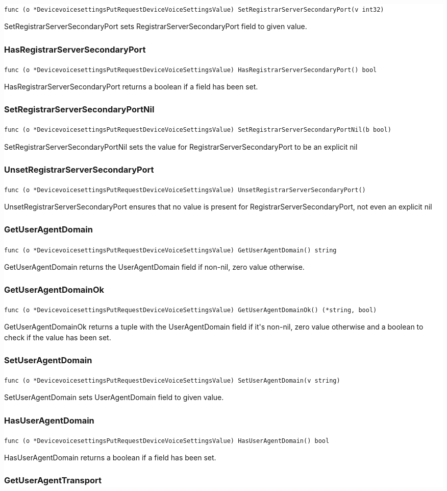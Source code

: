 `func (o *DevicevoicesettingsPutRequestDeviceVoiceSettingsValue) SetRegistrarServerSecondaryPort(v int32)`

SetRegistrarServerSecondaryPort sets RegistrarServerSecondaryPort field to given value.

### HasRegistrarServerSecondaryPort

`func (o *DevicevoicesettingsPutRequestDeviceVoiceSettingsValue) HasRegistrarServerSecondaryPort() bool`

HasRegistrarServerSecondaryPort returns a boolean if a field has been set.

### SetRegistrarServerSecondaryPortNil

`func (o *DevicevoicesettingsPutRequestDeviceVoiceSettingsValue) SetRegistrarServerSecondaryPortNil(b bool)`

 SetRegistrarServerSecondaryPortNil sets the value for RegistrarServerSecondaryPort to be an explicit nil

### UnsetRegistrarServerSecondaryPort
`func (o *DevicevoicesettingsPutRequestDeviceVoiceSettingsValue) UnsetRegistrarServerSecondaryPort()`

UnsetRegistrarServerSecondaryPort ensures that no value is present for RegistrarServerSecondaryPort, not even an explicit nil
### GetUserAgentDomain

`func (o *DevicevoicesettingsPutRequestDeviceVoiceSettingsValue) GetUserAgentDomain() string`

GetUserAgentDomain returns the UserAgentDomain field if non-nil, zero value otherwise.

### GetUserAgentDomainOk

`func (o *DevicevoicesettingsPutRequestDeviceVoiceSettingsValue) GetUserAgentDomainOk() (*string, bool)`

GetUserAgentDomainOk returns a tuple with the UserAgentDomain field if it's non-nil, zero value otherwise
and a boolean to check if the value has been set.

### SetUserAgentDomain

`func (o *DevicevoicesettingsPutRequestDeviceVoiceSettingsValue) SetUserAgentDomain(v string)`

SetUserAgentDomain sets UserAgentDomain field to given value.

### HasUserAgentDomain

`func (o *DevicevoicesettingsPutRequestDeviceVoiceSettingsValue) HasUserAgentDomain() bool`

HasUserAgentDomain returns a boolean if a field has been set.

### GetUserAgentTransport
